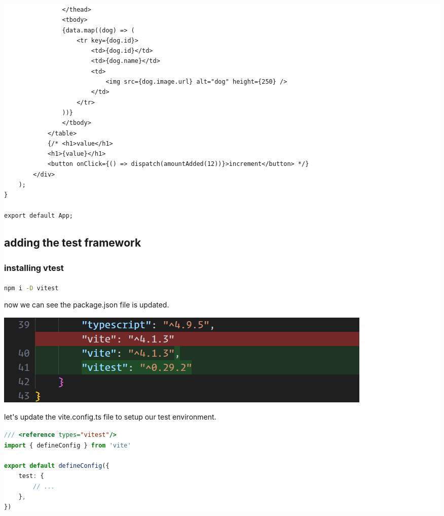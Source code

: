 ```tsx
				</thead>
				<tbody>
				{data.map((dog) => (
					<tr key={dog.id}>
						<td>{dog.id}</td>
						<td>{dog.name}</td>
						<td>
							<img src={dog.image.url} alt="dog" height={250} />
						</td>
					</tr>
				))}
				</tbody>
			</table>
			{/* <h1>value</h1>
			<h1>{value}</h1>
			<button onClick={() => dispatch(amountAdded(12))}>increment</button> */}
		</div>
	);
}

export default App;

```

## adding the test framework

### installing vtest

```bash
npm i -D vitest
```

now we can see the package.json file is updated.

![Alt text](docs/img/35.png)

let's update the vite.config.ts file to setup our test environment.

```ts
/// <reference types="vitest"/>
import { defineConfig } from 'vite'

export default defineConfig({
	test: {
		// ...
	},
})
```
